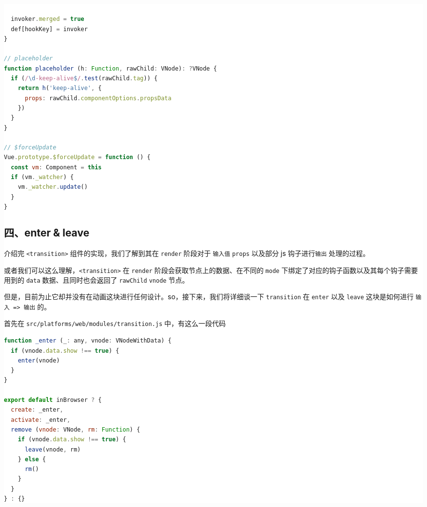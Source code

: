 ```javascript

  invoker.merged = true
  def[hookKey] = invoker
}

// placeholder
function placeholder (h: Function, rawChild: VNode): ?VNode {
  if (/\d-keep-alive$/.test(rawChild.tag)) {
    return h('keep-alive', {
      props: rawChild.componentOptions.propsData
    })
  }
}

// $forceUpdate
Vue.prototype.$forceUpdate = function () {
  const vm: Component = this
  if (vm._watcher) {
    vm._watcher.update()
  }
}

```

## 四、enter & leave

介绍完 `<transition>` 组件的实现，我们了解到其在 `render` 阶段对于 `输入值`  `props` 以及部分 js 钩子进行`输出` 处理的过程。

或者我们可以这么理解，`<transition>` 在 `render` 阶段会获取节点上的数据、在不同的 `mode` 下绑定了对应的钩子函数以及其每个钩子需要用到的 `data` 数据、且同时也会返回了 `rawChild` `vnode` 节点。

但是，目前为止它却并没有在动画这块进行任何设计。so，接下来，我们将详细谈一下 `transition` 在 `enter` 以及 `leave` 这块是如何进行 `输入 => 输出` 的。

首先在 `src/platforms/web/modules/transition.js` 中，有这么一段代码

```javascript
function _enter (_: any, vnode: VNodeWithData) {
  if (vnode.data.show !== true) {
    enter(vnode)
  }
}

export default inBrowser ? {
  create: _enter,
  activate: _enter,
  remove (vnode: VNode, rm: Function) {
    if (vnode.data.show !== true) {
      leave(vnode, rm)
    } else {
      rm()
    }
  }
} : {}

```
